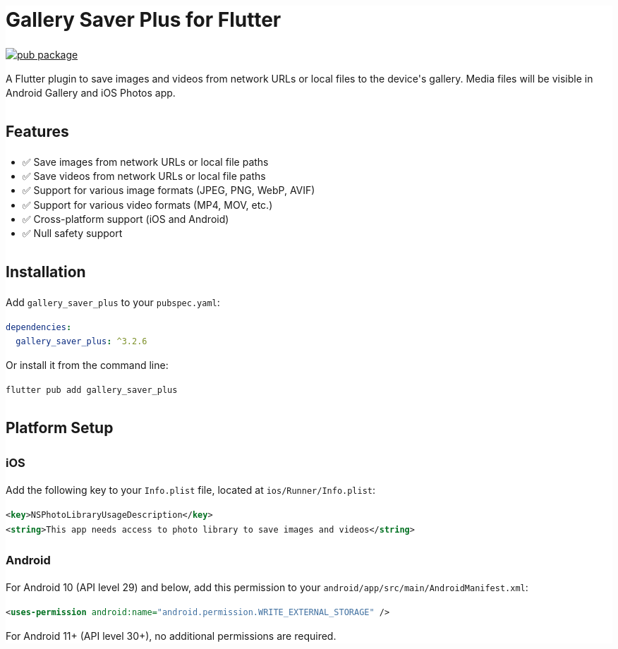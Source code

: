 # Gallery Saver Plus for Flutter

[![pub package](https://img.shields.io/pub/v/gallery_saver_plus.svg)](https://pub.dev/packages/gallery_saver_plus)

A Flutter plugin to save images and videos from network URLs or local files to the device's gallery. Media files will be visible in Android Gallery and iOS Photos app.

## Features

- ✅ Save images from network URLs or local file paths
- ✅ Save videos from network URLs or local file paths  
- ✅ Support for various image formats (JPEG, PNG, WebP, AVIF)
- ✅ Support for various video formats (MP4, MOV, etc.)
- ✅ Cross-platform support (iOS and Android)
- ✅ Null safety support

## Installation

Add `gallery_saver_plus` to your `pubspec.yaml`:

```yaml
dependencies:
  gallery_saver_plus: ^3.2.6
```

Or install it from the command line:

```bash
flutter pub add gallery_saver_plus
```

## Platform Setup

### iOS

Add the following key to your `Info.plist` file, located at `ios/Runner/Info.plist`:

```xml
<key>NSPhotoLibraryUsageDescription</key>
<string>This app needs access to photo library to save images and videos</string>
```

### Android

For Android 10 (API level 29) and below, add this permission to your `android/app/src/main/AndroidManifest.xml`:

```xml
<uses-permission android:name="android.permission.WRITE_EXTERNAL_STORAGE" />
```

For Android 11+ (API level 30+), no additional permissions are required.
